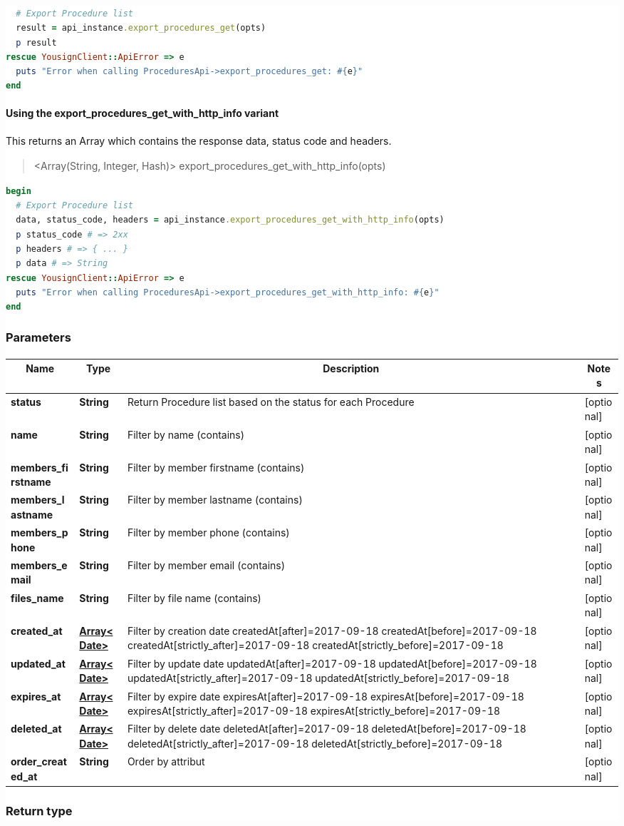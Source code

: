 ```ruby
  # Export Procedure list
  result = api_instance.export_procedures_get(opts)
  p result
rescue YousignClient::ApiError => e
  puts "Error when calling ProceduresApi->export_procedures_get: #{e}"
end
```

#### Using the export_procedures_get_with_http_info variant

This returns an Array which contains the response data, status code and headers.

> <Array(String, Integer, Hash)> export_procedures_get_with_http_info(opts)

```ruby
begin
  # Export Procedure list
  data, status_code, headers = api_instance.export_procedures_get_with_http_info(opts)
  p status_code # => 2xx
  p headers # => { ... }
  p data # => String
rescue YousignClient::ApiError => e
  puts "Error when calling ProceduresApi->export_procedures_get_with_http_info: #{e}"
end
```

### Parameters

| Name | Type | Description | Notes |
| ---- | ---- | ----------- | ----- |
| **status** | **String** | Return Procedure list based on the status for each Procedure | [optional] |
| **name** | **String** | Filter by name (contains) | [optional] |
| **members_firstname** | **String** | Filter by member firstname (contains) | [optional] |
| **members_lastname** | **String** | Filter by member lastname (contains) | [optional] |
| **members_phone** | **String** | Filter by member phone (contains) | [optional] |
| **members_email** | **String** | Filter by member email (contains) | [optional] |
| **files_name** | **String** | Filter by file name (contains) | [optional] |
| **created_at** | [**Array&lt;Date&gt;**](Date.md) | Filter by creation date  createdAt[after]&#x3D;2017-09-18 createdAt[before]&#x3D;2017-09-18 createdAt[strictly_after]&#x3D;2017-09-18 createdAt[strictly_before]&#x3D;2017-09-18 | [optional] |
| **updated_at** | [**Array&lt;Date&gt;**](Date.md) | Filter by update date  updatedAt[after]&#x3D;2017-09-18 updatedAt[before]&#x3D;2017-09-18 updatedAt[strictly_after]&#x3D;2017-09-18 updatedAt[strictly_before]&#x3D;2017-09-18 | [optional] |
| **expires_at** | [**Array&lt;Date&gt;**](Date.md) | Filter by expire date  expiresAt[after]&#x3D;2017-09-18 expiresAt[before]&#x3D;2017-09-18 expiresAt[strictly_after]&#x3D;2017-09-18 expiresAt[strictly_before]&#x3D;2017-09-18 | [optional] |
| **deleted_at** | [**Array&lt;Date&gt;**](Date.md) | Filter by delete date  deletedAt[after]&#x3D;2017-09-18 deletedAt[before]&#x3D;2017-09-18 deletedAt[strictly_after]&#x3D;2017-09-18 deletedAt[strictly_before]&#x3D;2017-09-18 | [optional] |
| **order_created_at** | **String** | Order by attribut | [optional] |

### Return type
